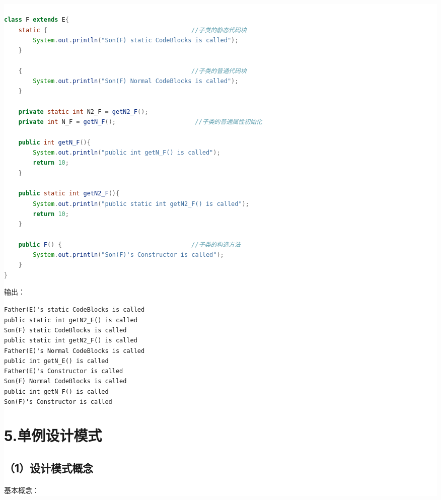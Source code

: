 ```Java

class F extends E{
    static {                                        //子类的静态代码块
        System.out.println("Son(F) static CodeBlocks is called");
    }

    {                                               //子类的普通代码块
        System.out.println("Son(F) Normal CodeBlocks is called");
    }

    private static int N2_F = getN2_F();
    private int N_F = getN_F();                      //子类的普通属性初始化

    public int getN_F(){
        System.out.println("public int getN_F() is called");
        return 10;
    }

    public static int getN2_F(){
        System.out.println("public static int getN2_F() is called");
        return 10;
    }

    public F() {                                    //子类的构造方法
        System.out.println("Son(F)'s Constructor is called");
    }
}
```


输出：

```纯文本
Father(E)'s static CodeBlocks is called  
public static int getN2_E() is called
Son(F) static CodeBlocks is called
public static int getN2_F() is called
Father(E)'s Normal CodeBlocks is called
public int getN_E() is called
Father(E)'s Constructor is called
Son(F) Normal CodeBlocks is called
public int getN_F() is called
Son(F)'s Constructor is called
```


# 5.单例设计模式

## （1）设计模式概念

基本概念：
